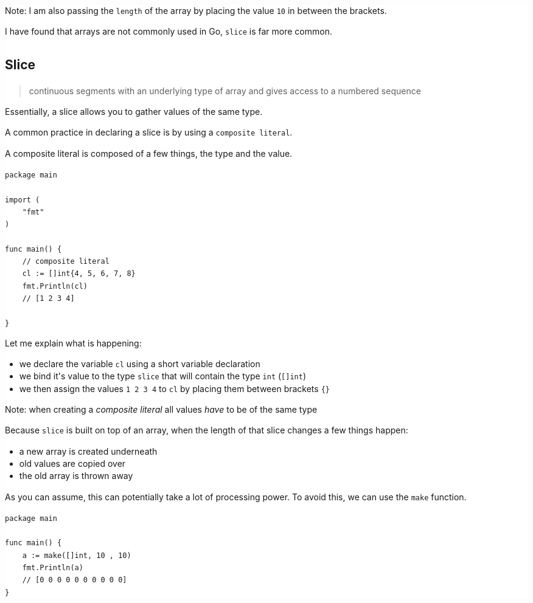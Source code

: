 Note: I am also passing the `length` of the array by placing the value `10` in between the brackets.

I have found that arrays are not commonly used in Go, `slice` is far more common.

## Slice

> continuous segments with an underlying type of array and gives access to a numbered sequence

Essentially, a slice allows you to gather values of the same type.

A common practice in declaring a slice is by using a `composite literal`.

A composite literal is composed of a few things, the type and the value.

```
package main

import (
	"fmt"
)

func main() {
	// composite literal
	cl := []int{4, 5, 6, 7, 8}
	fmt.Println(cl)
    // [1 2 3 4]

}
```

Let me explain what is happening:

- we declare the variable `cl` using a short variable declaration
- we bind it's value to the type `slice` that will contain the type `int` (`[]int`)
- we then assign the values `1 2 3 4` to `cl` by placing them between brackets `{}`

Note: when creating a _composite literal_ all values _have_ to be of the same type

Because `slice` is built on top of an array, when the length of that slice changes a few things happen:

- a new array is created underneath
- old values are copied over
- the old array is thrown away

As you can assume, this can potentially take a lot of processing power. To avoid this, we can use the `make` function.

```
package main

func main() {
	a := make([]int, 10 , 10)
    fmt.Println(a)
    // [0 0 0 0 0 0 0 0 0 0]
}
```
